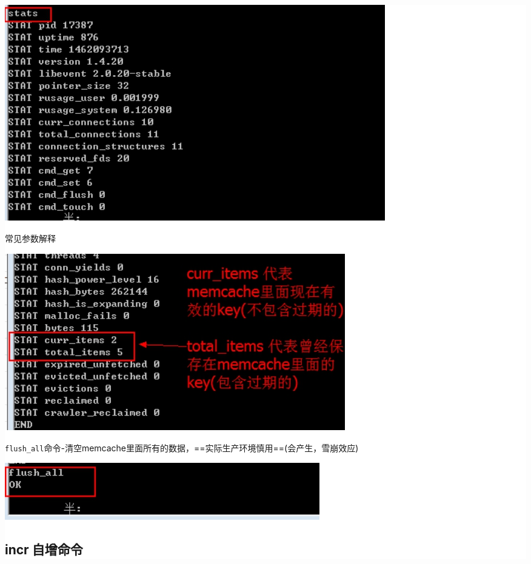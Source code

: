 ![img](assets/wps2C82.tmp.jpg) 

常见参数解释



![img](assets/wps2C94.tmp.jpg) 

`flush_all`命令-清空memcache里面所有的数据，==实际生产环境慎用==(会产生，雪崩效应)

![img](assets/wps2CA5.tmp.jpg) 



## incr 自增命令
